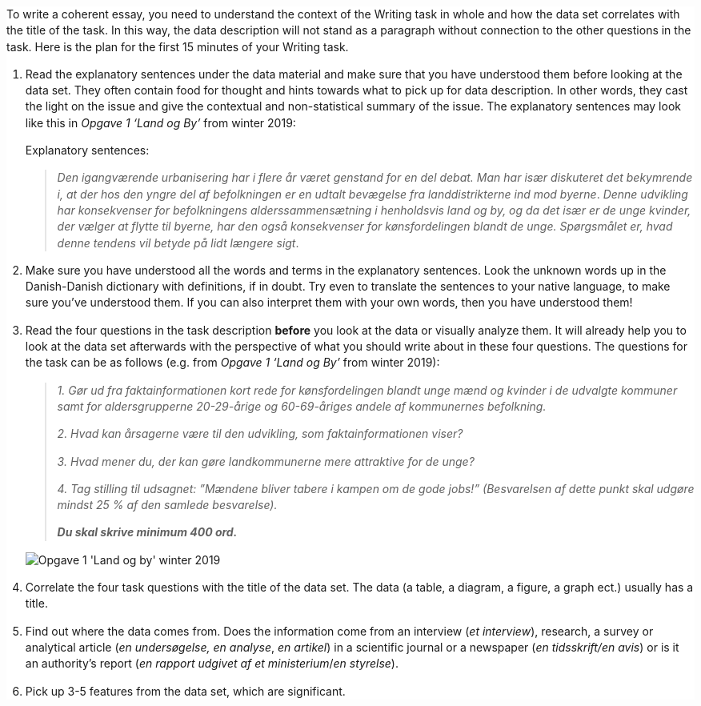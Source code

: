 To write a coherent essay, you need to understand the context of the Writing task in whole and how the data set correlates with the title of the task. In this way, the data description will not stand as a paragraph without connection to the other questions in the task. Here is the plan for the first 15 minutes of your Writing task. 

1. Read the explanatory sentences under the data material and make sure that you have understood them before looking at the data set. They often contain food for thought and hints towards what to pick up for data description. In other words, they cast the light on the issue and give the contextual and non-statistical summary of the issue. The explanatory sentences may look like this in *Opgave 1 ‘Land og By’* from winter 2019: 

   Explanatory sentences:

   > *Den igangværende urbanisering har i flere år været genstand for en del debat. Man har især diskuteret det bekymrende i, at der hos den yngre del af befolkningen er en udtalt bevægelse fra landdistrikterne ind mod byerne*.
   > *Denne udvikling har konsekvenser for befolkningens alderssammensætning i henholdsvis land og by, og da det især er de unge kvinder, der vælger at flytte til byerne, har den også konsekvenser for kønsfordelingen blandt de unge. Spørgsmålet er, hvad denne tendens vil betyde på lidt længere sigt*.

2. Make sure you have understood all the words and terms in the explanatory sentences. Look the unknown words up in the Danish-Danish dictionary with definitions, if in doubt. Try even to translate the sentences to your native language, to make sure you’ve understood them. If you can also interpret them with your own words, then you have understood them! 

3. Read the four questions in the task description **before** you look at the data or visually analyze them. It will already help you to look at the data set afterwards with the perspective of what you should write about in these four questions. The questions for the task can be as follows (e.g. from *Opgave 1 ‘Land og By’* from winter 2019):

   > *1. Gør ud fra faktainformationen kort rede for kønsfordelingen blandt unge mænd og kvinder i de udvalgte kommuner samt for aldersgrupperne 20-29-årige og 60-69-åriges andele af kommunernes befolkning.*
   >
   > *2. Hvad kan årsagerne være til den udvikling, som faktainformationen viser?*
   >
   > *3. Hvad mener du, der kan gøre landkommunerne mere attraktive for de unge?*
   >
   > *4. Tag stilling til udsagnet: ”Mændene bliver tabere i kampen om de gode jobs!” (Besvarelsen af dette punkt skal udgøre mindst 25 % af den samlede besvarelse).*
   >
   > ***Du skal skrive minimum 400 ord.***
   
    ![Opgave 1 'Land og by' winter 2019](opgave-1-land-og-by-from-winter-2019.png)

4. Correlate the four task questions with the title of the data set. The data (a table, a diagram, a figure, a graph ect.) usually has a title. 

5. Find out where the data comes from. Does the information come from an interview (*et interview*), research, a survey or analytical article (*en undersøgelse, en analyse*, *en artikel*) in a scientific journal or a newspaper (*en tidsskrift/en avis*) or is it an authority’s report (*en rapport udgivet af et ministerium*/*en styrelse*). 

6. Pick up 3-5 features from the data set, which are significant. 
